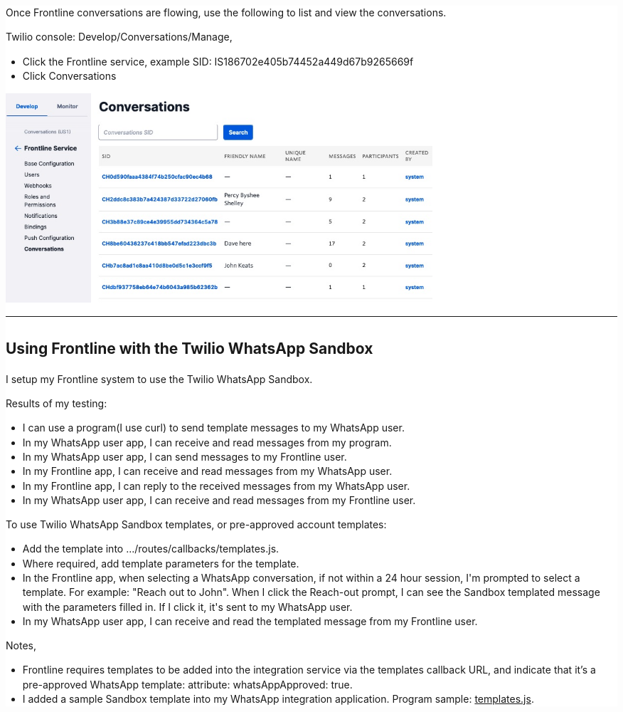 Once Frontline conversations are flowing, use the following to list and view the conversations.

Twilio console: Develop/Conversations/Manage,
+ Click the Frontline service, example SID: IS186702e405b74452a449d67b9265669f
+ Click Conversations

<img src="FrontlineConversationsList.jpg" width="600"/>

--------------------------------------------------------------------------------
## Using Frontline with the Twilio WhatsApp Sandbox

I setup my Frontline system to use the Twilio WhatsApp Sandbox.

Results of my testing:
+ I can use a program(I use curl) to send template messages to my WhatsApp user.
+ In my WhatsApp user app, I can receive and read messages from my program.
+ In my WhatsApp user app, I can send messages to my Frontline user.
+ In my Frontline app, I can receive and read messages from my WhatsApp user.
+ In my Frontline app, I can reply to the received messages from my WhatsApp user.
+ In my WhatsApp user app, I can receive and read messages from my Frontline user.

To use Twilio WhatsApp Sandbox templates, or pre-approved account templates:
+ Add the template into .../routes/callbacks/templates.js.
+ Where required, add template parameters for the template.
+ In the Frontline app, when selecting a WhatsApp conversation, if not within a 24 hour session, I'm prompted to select a template. For example: "Reach out to John". When I click the Reach-out prompt, I can see the Sandbox templated message with the parameters filled in. If I click it, it's sent to my WhatsApp user.
+ In my WhatsApp user app, I can receive and read the templated message from my Frontline user.

Notes,
+ Frontline requires templates to be added into the integration service via the templates callback URL, and indicate that it’s a pre-approved WhatsApp template: attribute: whatsAppApproved: true.
+ I added a sample Sandbox template into my WhatsApp integration application. Program sample:
[templates.js](https://github.com/tigerfarm/tfpfrontline/blob/master/src/routes/callbacks/templates.js).
